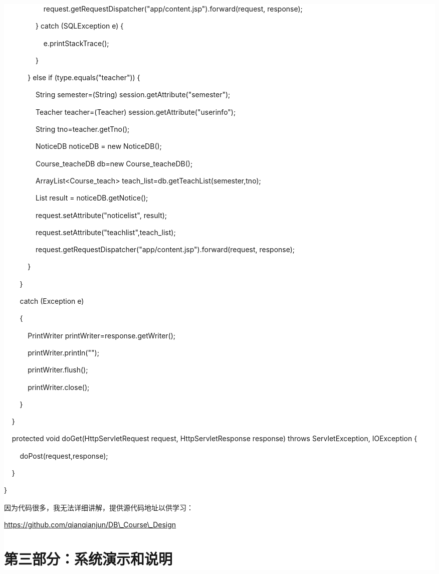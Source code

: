                     request.getRequestDispatcher("app/content.jsp").forward(request, response);

                } catch (SQLException e) {

                    e.printStackTrace();

                }

            } else if (type.equals("teacher")) {

                String semester=(String) session.getAttribute("semester");

                Teacher teacher=(Teacher) session.getAttribute("userinfo");

                String tno=teacher.getTno();

                NoticeDB noticeDB = new NoticeDB();

                Course\_teacheDB db=new Course\_teacheDB();

                ArrayList<Course\_teach> teach\_list=db.getTeachList(semester,tno);

                List<Notice> result = noticeDB.getNotice();

                request.setAttribute("noticelist", result);

                request.setAttribute("teachlist",teach_list);

                request.getRequestDispatcher("app/content.jsp").forward(request, response);

            }

        }

        catch (Exception e)

        {

            PrintWriter printWriter=response.getWriter();

            printWriter.println("<script>window.location.href='"+request.getContextPath()+"'</script>");

            printWriter.flush();

            printWriter.close();

        }

    }

    protected void doGet(HttpServletRequest request, HttpServletResponse response) throws ServletException, IOException {

        doPost(request,response);

    }

}

因为代码很多，我无法详细讲解，提供源代码地址以供学习：

https://github.com/qianqianjun/DB\_Course\_Design

第三部分：系统演示和说明
============

